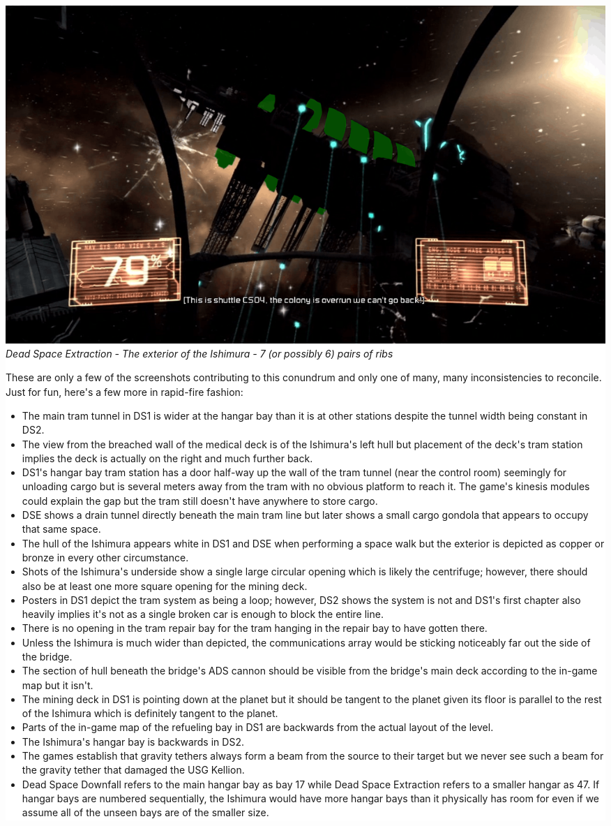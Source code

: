 ![Dead Space Extraction Ishimura Exterior](/assets/posts/2022-03-03-ishimura-exterior-dse.png)
*Dead Space Extraction - The exterior of the Ishimura - 7 (or possibly 6) pairs of ribs*

These are only a few of the screenshots contributing to this conundrum and only one of many, many inconsistencies to reconcile. Just for fun, here's a few more in rapid-fire fashion:

* The main tram tunnel in DS1 is wider at the hangar bay than it is at other stations despite the tunnel width being constant in DS2.
* The view from the breached wall of the medical deck is of the Ishimura's left hull but placement of the deck's tram station implies the deck is actually on the right and much further back.
* DS1's hangar bay tram station has a door half-way up the wall of the tram tunnel (near the control room) seemingly for unloading cargo but is several meters away from the tram with no obvious platform to reach it. The game's kinesis modules could explain the gap but the tram still doesn't have anywhere to store cargo.
* DSE shows a drain tunnel directly beneath the main tram line but later shows a small cargo gondola that appears to occupy that same space.
* The hull of the Ishimura appears white in DS1 and DSE when performing a space walk but the exterior is depicted as copper or bronze in every other circumstance.
* Shots of the Ishimura's underside show a single large circular opening which is likely the centrifuge; however, there should also be at least one more square opening for the mining deck.
* Posters in DS1 depict the tram system as being a loop; however, DS2 shows the system is not and DS1's first chapter also heavily implies it's not as a single broken car is enough to block the entire line.
* There is no opening in the tram repair bay for the tram hanging in the repair bay to have gotten there.
* Unless the Ishimura is much wider than depicted, the communications array would be sticking noticeably far out the side of the bridge.
* The section of hull beneath the bridge's ADS cannon should be visible from the bridge's main deck according to the in-game map but it isn't.
* The mining deck in DS1 is pointing down at the planet but it should be tangent to the planet given its floor is parallel to the rest of the Ishimura which is definitely tangent to the planet.
* Parts of the in-game map of the refueling bay in DS1 are backwards from the actual layout of the level.
* The Ishimura's hangar bay is backwards in DS2.
* The games establish that gravity tethers always form a beam from the source to their target but we never see such a beam for the gravity tether that damaged the USG Kellion.
* Dead Space Downfall refers to the main hangar bay as bay 17 while Dead Space Extraction refers to a smaller hangar as 47. If hangar bays are numbered sequentially, the Ishimura would have more hangar bays than it physically has room for even if we assume all of the unseen bays are of the smaller size.